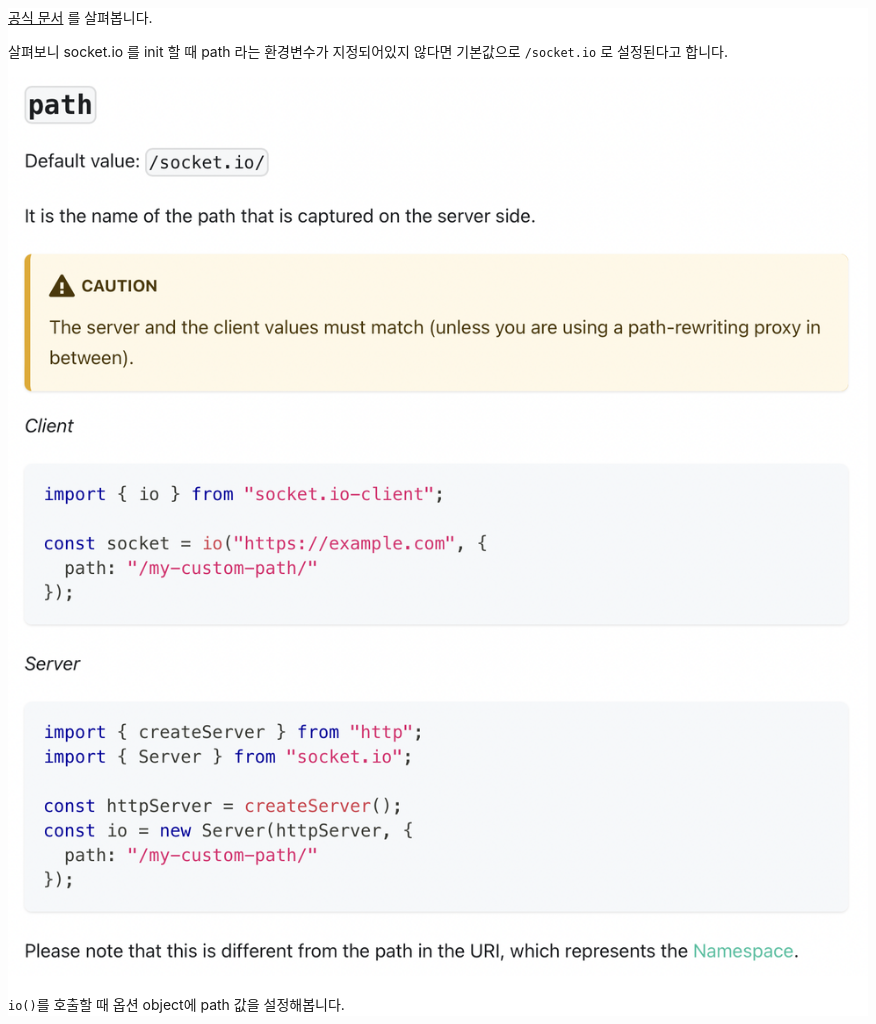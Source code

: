 [공식 문서](https://socket.io/docs/v4/client-options/#path) 를 살펴봅니다.

살펴보니 socket.io 를 init 할 때 path 라는 환경변수가 지정되어있지 않다면 기본값으로 `/socket.io` 로 설정된다고 합니다.

![socket.io 공식 문서에 적힌 내용, path 값을 설정해주면 socket.io 서버에 연결하는 경로를 바꿀 수 있다고 적혀있다.](create-chat-app-with-nextjs-socketio-prisma-day-1/ah-ha.png)

`io()`를 호출할 때 옵션 object에 path 값을 설정해봅니다.
